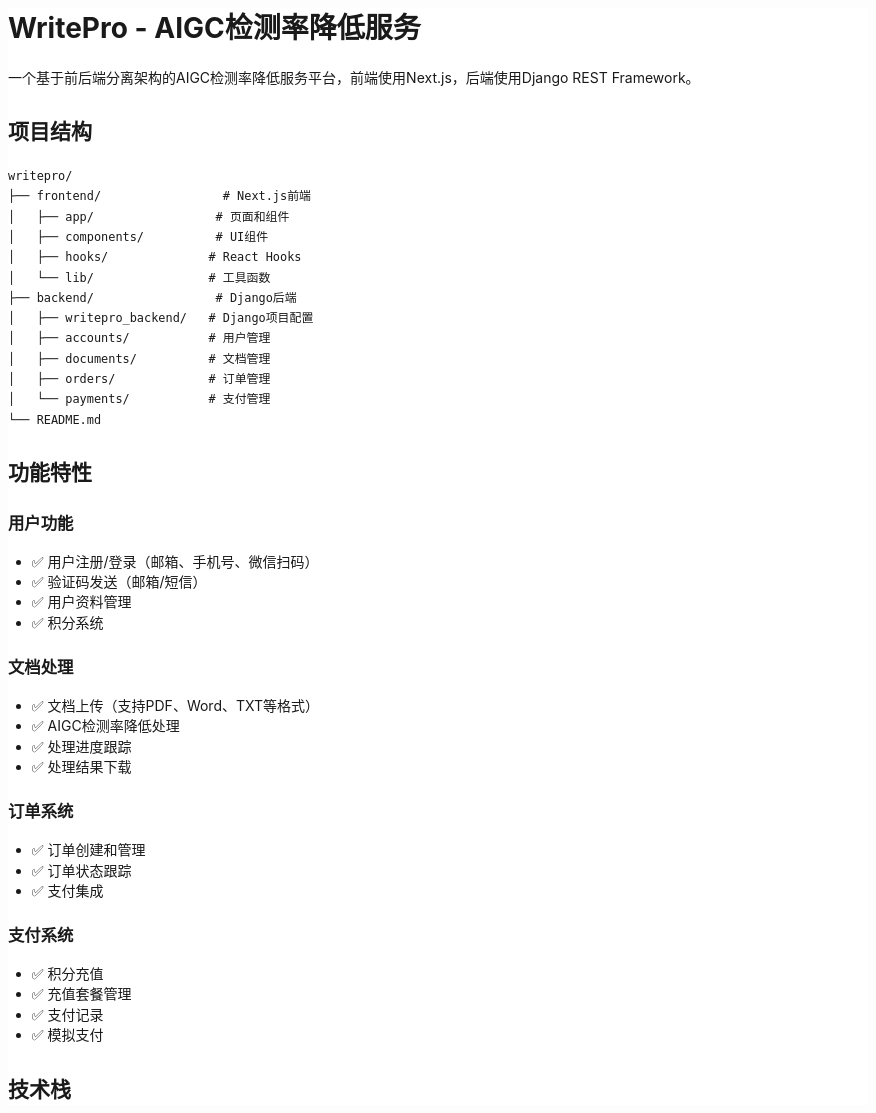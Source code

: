 # WritePro - AIGC检测率降低服务

一个基于前后端分离架构的AIGC检测率降低服务平台，前端使用Next.js，后端使用Django REST Framework。

## 项目结构

```
writepro/
├── frontend/                 # Next.js前端
│   ├── app/                 # 页面和组件
│   ├── components/          # UI组件
│   ├── hooks/              # React Hooks
│   └── lib/                # 工具函数
├── backend/                 # Django后端
│   ├── writepro_backend/   # Django项目配置
│   ├── accounts/           # 用户管理
│   ├── documents/          # 文档管理
│   ├── orders/             # 订单管理
│   └── payments/           # 支付管理
└── README.md
```

## 功能特性

### 用户功能
- ✅ 用户注册/登录（邮箱、手机号、微信扫码）
- ✅ 验证码发送（邮箱/短信）
- ✅ 用户资料管理
- ✅ 积分系统

### 文档处理
- ✅ 文档上传（支持PDF、Word、TXT等格式）
- ✅ AIGC检测率降低处理
- ✅ 处理进度跟踪
- ✅ 处理结果下载

### 订单系统
- ✅ 订单创建和管理
- ✅ 订单状态跟踪
- ✅ 支付集成

### 支付系统
- ✅ 积分充值
- ✅ 充值套餐管理
- ✅ 支付记录
- ✅ 模拟支付

## 技术栈
